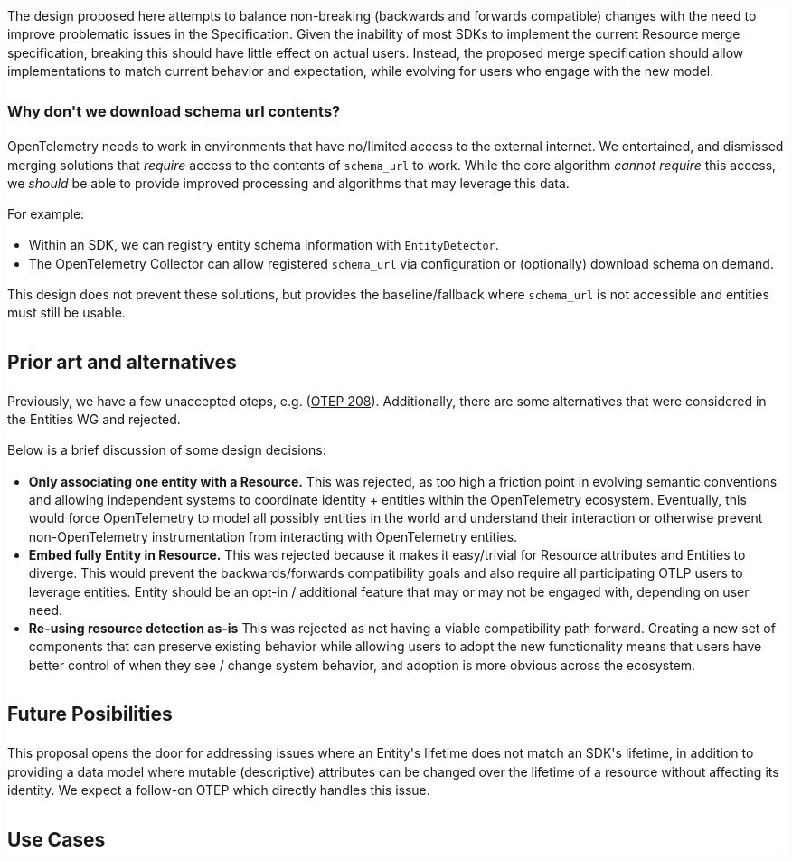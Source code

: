 The design proposed here attempts to balance non-breaking (backwards and forwards compatible) changes with the need to improve problematic issues in the Specification.  Given the inability of most SDKs to implement the current Resource merge specification, breaking this should have little effect on actual users.  Instead, the proposed merge specification should allow implementations to match current behavior and expectation, while evolving for users who engage with the new model.

### Why don't we download schema url contents?

OpenTelemetry needs to work in environments that have no/limited access to the external internet. We entertained, and
dismissed merging solutions that *require* access to the contents of `schema_url` to work. While the core algorithm
*cannot require* this access, we *should* be able to provide improved processing and algorithms that may leverage this data.

For example:

- Within an SDK, we can registry entity schema information with `EntityDetector`.
- The OpenTelemetry Collector can allow registered `schema_url` via configuration
  or (optionally) download schema on demand.

This design does not prevent these solutions, but provides the baseline/fallback
where `schema_url` is not accessible and entities must still be usable.

## Prior art and alternatives

Previously, we have a few unaccepted oteps, e.g. ([OTEP 208](https://github.com/open-telemetry/oteps/pull/208)).  Additionally, there are some alternatives that were considered in the Entities WG and rejected.

Below is a brief discussion of some design decisions:

- **Only associating one entity with a Resource.**  This was rejected, as too high a friction point in evolving semantic conventions and allowing independent systems to coordinate identity + entities within the OpenTelemetry ecosystem.  Eventually, this would force OpenTelemetry to model all possibly entities in the world and understand their interaction or otherwise prevent non-OpenTelemetry instrumentation from interacting with OpenTelemetry entities.
- **Embed fully Entity in Resource.** This was rejected because it makes it easy/trivial for Resource attributes and Entities to diverge.  This would prevent the backwards/forwards compatibility goals and also require all participating OTLP users to leverage entities. Entity should be an opt-in / additional feature that may or may not be engaged with, depending on user need.
- **Re-using resource detection as-is** This was rejected as not having a viable compatibility path forward.  Creating a new set of components that can preserve existing behavior while allowing users to adopt the new functionality means that users have better control of when they see / change system behavior, and adoption is more obvious across the ecosystem.

## Future Posibilities

This proposal opens the door for addressing issues where an Entity's lifetime does not match an SDK's lifetime, in addition to providing a data model where mutable (descriptive) attributes can be changed over the lifetime of a resource without affecting its identity.  We expect a follow-on OTEP which directly handles this issue.

## Use Cases
